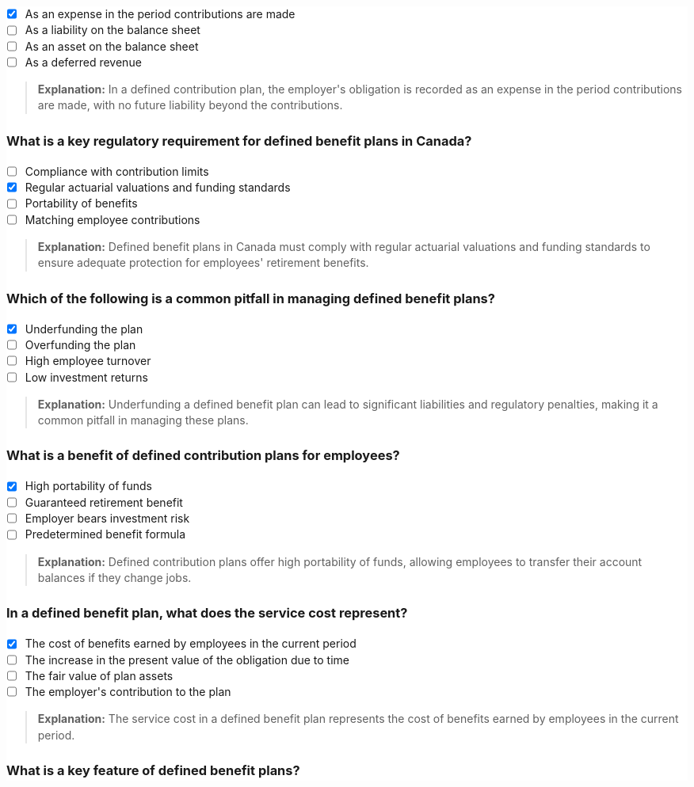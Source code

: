 - [x] As an expense in the period contributions are made
- [ ] As a liability on the balance sheet
- [ ] As an asset on the balance sheet
- [ ] As a deferred revenue

> **Explanation:** In a defined contribution plan, the employer's obligation is recorded as an expense in the period contributions are made, with no future liability beyond the contributions.

### What is a key regulatory requirement for defined benefit plans in Canada?

- [ ] Compliance with contribution limits
- [x] Regular actuarial valuations and funding standards
- [ ] Portability of benefits
- [ ] Matching employee contributions

> **Explanation:** Defined benefit plans in Canada must comply with regular actuarial valuations and funding standards to ensure adequate protection for employees' retirement benefits.

### Which of the following is a common pitfall in managing defined benefit plans?

- [x] Underfunding the plan
- [ ] Overfunding the plan
- [ ] High employee turnover
- [ ] Low investment returns

> **Explanation:** Underfunding a defined benefit plan can lead to significant liabilities and regulatory penalties, making it a common pitfall in managing these plans.

### What is a benefit of defined contribution plans for employees?

- [x] High portability of funds
- [ ] Guaranteed retirement benefit
- [ ] Employer bears investment risk
- [ ] Predetermined benefit formula

> **Explanation:** Defined contribution plans offer high portability of funds, allowing employees to transfer their account balances if they change jobs.

### In a defined benefit plan, what does the service cost represent?

- [x] The cost of benefits earned by employees in the current period
- [ ] The increase in the present value of the obligation due to time
- [ ] The fair value of plan assets
- [ ] The employer's contribution to the plan

> **Explanation:** The service cost in a defined benefit plan represents the cost of benefits earned by employees in the current period.

### What is a key feature of defined benefit plans?
